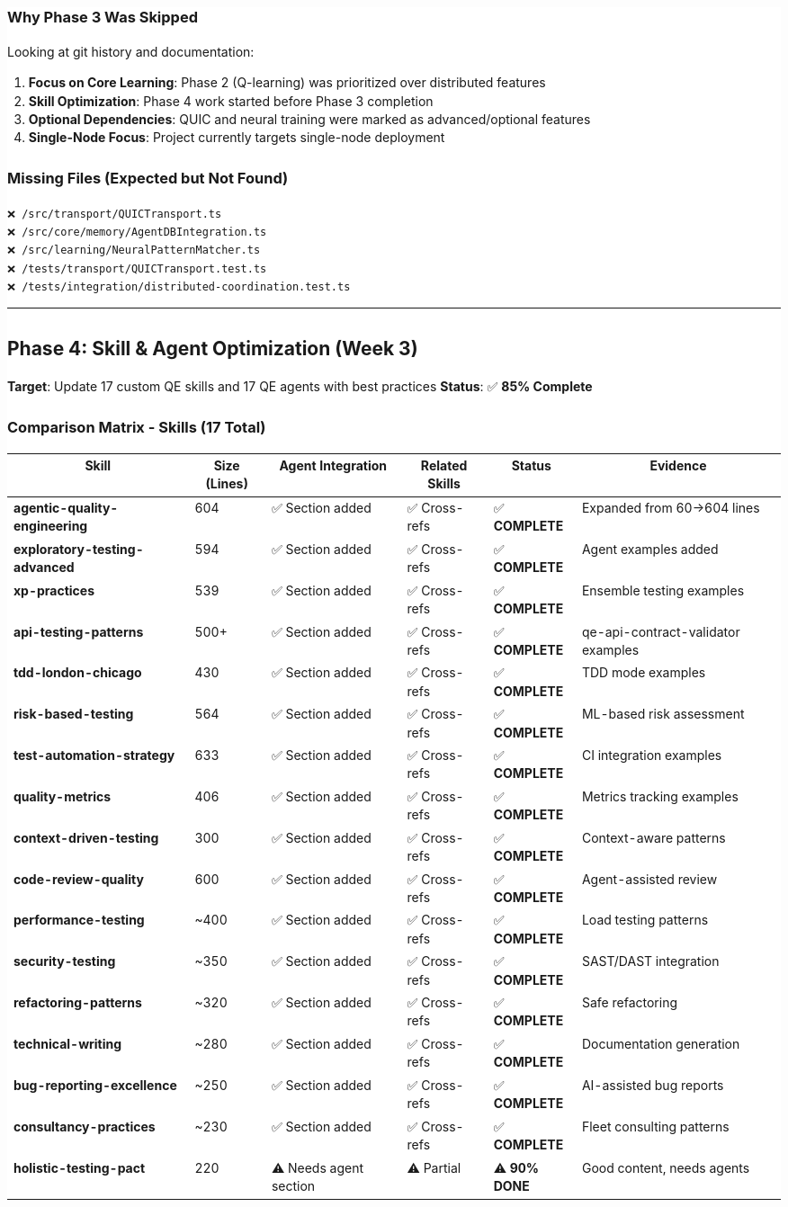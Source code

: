 ### Why Phase 3 Was Skipped
Looking at git history and documentation:
1. **Focus on Core Learning**: Phase 2 (Q-learning) was prioritized over distributed features
2. **Skill Optimization**: Phase 4 work started before Phase 3 completion
3. **Optional Dependencies**: QUIC and neural training were marked as advanced/optional features
4. **Single-Node Focus**: Project currently targets single-node deployment

### Missing Files (Expected but Not Found)
```
❌ /src/transport/QUICTransport.ts
❌ /src/core/memory/AgentDBIntegration.ts
❌ /src/learning/NeuralPatternMatcher.ts
❌ /tests/transport/QUICTransport.test.ts
❌ /tests/integration/distributed-coordination.test.ts
```

---

## Phase 4: Skill & Agent Optimization (Week 3)
**Target**: Update 17 custom QE skills and 17 QE agents with best practices
**Status**: ✅ **85% Complete**

### Comparison Matrix - Skills (17 Total)

| Skill | Size (Lines) | Agent Integration | Related Skills | Status | Evidence |
|-------|-------------|-------------------|----------------|--------|----------|
| **agentic-quality-engineering** | 604 | ✅ Section added | ✅ Cross-refs | ✅ **COMPLETE** | Expanded from 60→604 lines |
| **exploratory-testing-advanced** | 594 | ✅ Section added | ✅ Cross-refs | ✅ **COMPLETE** | Agent examples added |
| **xp-practices** | 539 | ✅ Section added | ✅ Cross-refs | ✅ **COMPLETE** | Ensemble testing examples |
| **api-testing-patterns** | 500+ | ✅ Section added | ✅ Cross-refs | ✅ **COMPLETE** | qe-api-contract-validator examples |
| **tdd-london-chicago** | 430 | ✅ Section added | ✅ Cross-refs | ✅ **COMPLETE** | TDD mode examples |
| **risk-based-testing** | 564 | ✅ Section added | ✅ Cross-refs | ✅ **COMPLETE** | ML-based risk assessment |
| **test-automation-strategy** | 633 | ✅ Section added | ✅ Cross-refs | ✅ **COMPLETE** | CI integration examples |
| **quality-metrics** | 406 | ✅ Section added | ✅ Cross-refs | ✅ **COMPLETE** | Metrics tracking examples |
| **context-driven-testing** | 300 | ✅ Section added | ✅ Cross-refs | ✅ **COMPLETE** | Context-aware patterns |
| **code-review-quality** | 600 | ✅ Section added | ✅ Cross-refs | ✅ **COMPLETE** | Agent-assisted review |
| **performance-testing** | ~400 | ✅ Section added | ✅ Cross-refs | ✅ **COMPLETE** | Load testing patterns |
| **security-testing** | ~350 | ✅ Section added | ✅ Cross-refs | ✅ **COMPLETE** | SAST/DAST integration |
| **refactoring-patterns** | ~320 | ✅ Section added | ✅ Cross-refs | ✅ **COMPLETE** | Safe refactoring |
| **technical-writing** | ~280 | ✅ Section added | ✅ Cross-refs | ✅ **COMPLETE** | Documentation generation |
| **bug-reporting-excellence** | ~250 | ✅ Section added | ✅ Cross-refs | ✅ **COMPLETE** | AI-assisted bug reports |
| **consultancy-practices** | ~230 | ✅ Section added | ✅ Cross-refs | ✅ **COMPLETE** | Fleet consulting patterns |
| **holistic-testing-pact** | 220 | ⚠️ Needs agent section | ⚠️ Partial | ⚠️ **90% DONE** | Good content, needs agents |
